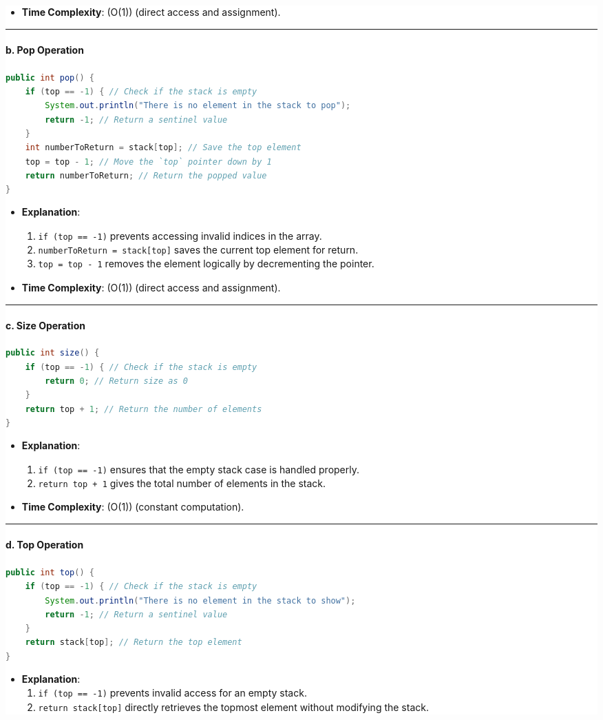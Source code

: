 - **Time Complexity**: \(O(1)\) (direct access and assignment).

---

#### **b. Pop Operation**
```java
public int pop() {
    if (top == -1) { // Check if the stack is empty
        System.out.println("There is no element in the stack to pop");
        return -1; // Return a sentinel value
    }
    int numberToReturn = stack[top]; // Save the top element
    top = top - 1; // Move the `top` pointer down by 1
    return numberToReturn; // Return the popped value
}
```
- **Explanation**:
  1. `if (top == -1)` prevents accessing invalid indices in the array.
  2. `numberToReturn = stack[top]` saves the current top element for return.
  3. `top = top - 1` removes the element logically by decrementing the pointer.

- **Time Complexity**: \(O(1)\) (direct access and assignment).

---

#### **c. Size Operation**
```java
public int size() {
    if (top == -1) { // Check if the stack is empty
        return 0; // Return size as 0
    }
    return top + 1; // Return the number of elements
}
```
- **Explanation**:
  1. `if (top == -1)` ensures that the empty stack case is handled properly.
  2. `return top + 1` gives the total number of elements in the stack.

- **Time Complexity**: \(O(1)\) (constant computation).

---

#### **d. Top Operation**
```java
public int top() {
    if (top == -1) { // Check if the stack is empty
        System.out.println("There is no element in the stack to show");
        return -1; // Return a sentinel value
    }
    return stack[top]; // Return the top element
}
```
- **Explanation**:
  1. `if (top == -1)` prevents invalid access for an empty stack.
  2. `return stack[top]` directly retrieves the topmost element without modifying the stack.
